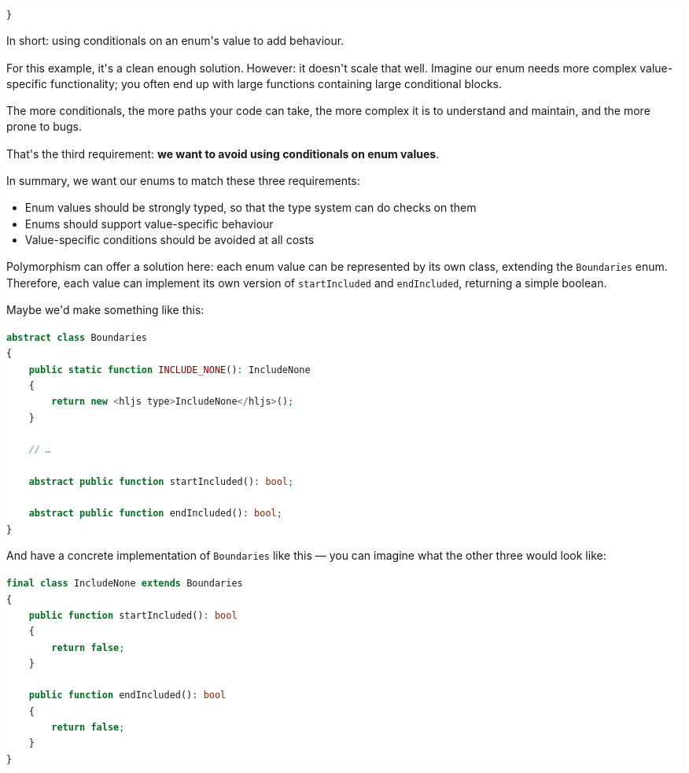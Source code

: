```php
}
```

In short: using conditionals on an enum's value to add behaviour.

For this example, it's a clean enough solution. However: it doesn't scale that well. Imagine our enum needs more complex value-specific functionality; you often end up with large functions containing large conditional blocks. 

The more conditionals, the more paths your code can take, the more complex it is to understand and maintain, and the more prone to bugs.

That's the third requirement: **we want to avoid using conditionals on enum values**.

In summary, we want our enums to match these three requirements:

- Enum values should be strongly typed, so that the type system can do checks on them
- Enums should support value-specific behaviour
- Value-specific conditions should be avoided at all costs

Polymorphism can offer a solution here: each enum value can be represented by its own class, extending the `Boundaries` enum. Therefore, each value can implement its own version of `startIncluded` and `endIncluded`, returning a simple boolean.

Maybe we'd make something like this:

```php
abstract class Boundaries
{
    public static function INCLUDE_NONE(): IncludeNone
    {
        return new <hljs type>IncludeNone</hljs>();
    }
    
    // …
    
    abstract public function startIncluded(): bool;

    abstract public function endIncluded(): bool;
}
```

And have a concrete implementation of `Boundaries` like this — you can imagine what the other three would look like:

```php
final class IncludeNone extends Boundaries
{
    public function startIncluded(): bool
    {
        return false;
    }

    public function endIncluded(): bool
    {
        return false;
    }
} 
```
